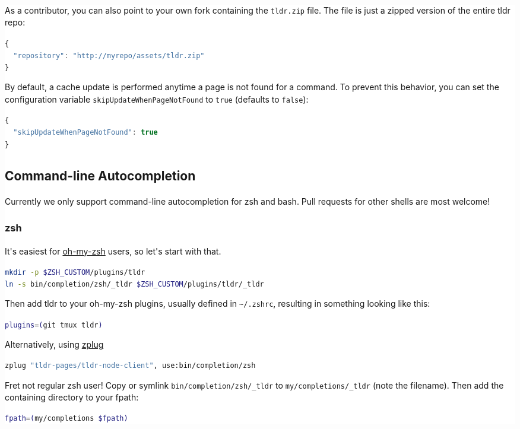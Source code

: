 As a contributor, you can also point to your own fork containing the `tldr.zip` file. The file is just a zipped version of the entire tldr repo:

```js
{
  "repository": "http://myrepo/assets/tldr.zip"
}
```

By default, a cache update is performed anytime a page is not found for a command. To prevent this behavior,
you can set the configuration variable `skipUpdateWhenPageNotFound` to `true` (defaults to `false`):

```js
{
  "skipUpdateWhenPageNotFound": true
}
```

## Command-line Autocompletion

Currently we only support command-line autocompletion for zsh
and bash. Pull requests for other shells are most welcome!

### zsh

It's easiest for
[oh-my-zsh](https://github.com/robbyrussell/oh-my-zsh)
users, so let's start with that.

```zsh
mkdir -p $ZSH_CUSTOM/plugins/tldr
ln -s bin/completion/zsh/_tldr $ZSH_CUSTOM/plugins/tldr/_tldr
```

Then add tldr to your oh-my-zsh plugins,
usually defined in `~/.zshrc`,
resulting in something looking like this:

```zsh
plugins=(git tmux tldr)
```

Alternatively, using [zplug](https://github.com/zplug/zplug)

```zsh
zplug "tldr-pages/tldr-node-client", use:bin/completion/zsh
```

Fret not regular zsh user!
Copy or symlink `bin/completion/zsh/_tldr` to
`my/completions/_tldr`
(note the filename).
Then add the containing directory to your fpath:

```zsh
fpath=(my/completions $fpath)
```
